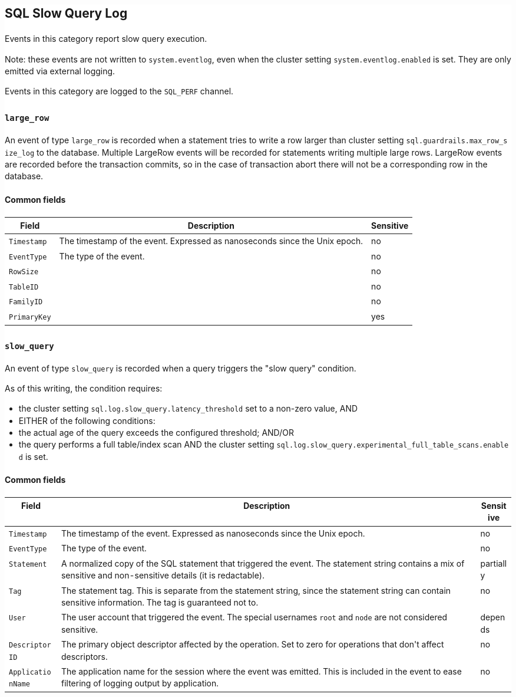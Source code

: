 ## SQL Slow Query Log

Events in this category report slow query execution.

Note: these events are not written to `system.eventlog`, even
when the cluster setting `system.eventlog.enabled` is set. They
are only emitted via external logging.

Events in this category are logged to the `SQL_PERF` channel.


### `large_row`

An event of type `large_row` is recorded when a statement tries to write a row larger than
cluster setting `sql.guardrails.max_row_size_log` to the database. Multiple
LargeRow events will be recorded for statements writing multiple large rows.
LargeRow events are recorded before the transaction commits, so in the case
of transaction abort there will not be a corresponding row in the database.




#### Common fields

| Field | Description | Sensitive |
|--|--|--|
| `Timestamp` | The timestamp of the event. Expressed as nanoseconds since the Unix epoch. | no |
| `EventType` | The type of the event. | no |
| `RowSize` |  | no |
| `TableID` |  | no |
| `FamilyID` |  | no |
| `PrimaryKey` |  | yes |

### `slow_query`

An event of type `slow_query` is recorded when a query triggers the "slow query" condition.

As of this writing, the condition requires:
- the cluster setting `sql.log.slow_query.latency_threshold`
set to a non-zero value, AND
- EITHER of the following conditions:
- the actual age of the query exceeds the configured threshold; AND/OR
- the query performs a full table/index scan AND the cluster setting
`sql.log.slow_query.experimental_full_table_scans.enabled` is set.




#### Common fields

| Field | Description | Sensitive |
|--|--|--|
| `Timestamp` | The timestamp of the event. Expressed as nanoseconds since the Unix epoch. | no |
| `EventType` | The type of the event. | no |
| `Statement` | A normalized copy of the SQL statement that triggered the event. The statement string contains a mix of sensitive and non-sensitive details (it is redactable). | partially |
| `Tag` | The statement tag. This is separate from the statement string, since the statement string can contain sensitive information. The tag is guaranteed not to. | no |
| `User` | The user account that triggered the event. The special usernames `root` and `node` are not considered sensitive. | depends |
| `DescriptorID` | The primary object descriptor affected by the operation. Set to zero for operations that don't affect descriptors. | no |
| `ApplicationName` | The application name for the session where the event was emitted. This is included in the event to ease filtering of logging output by application. | no |